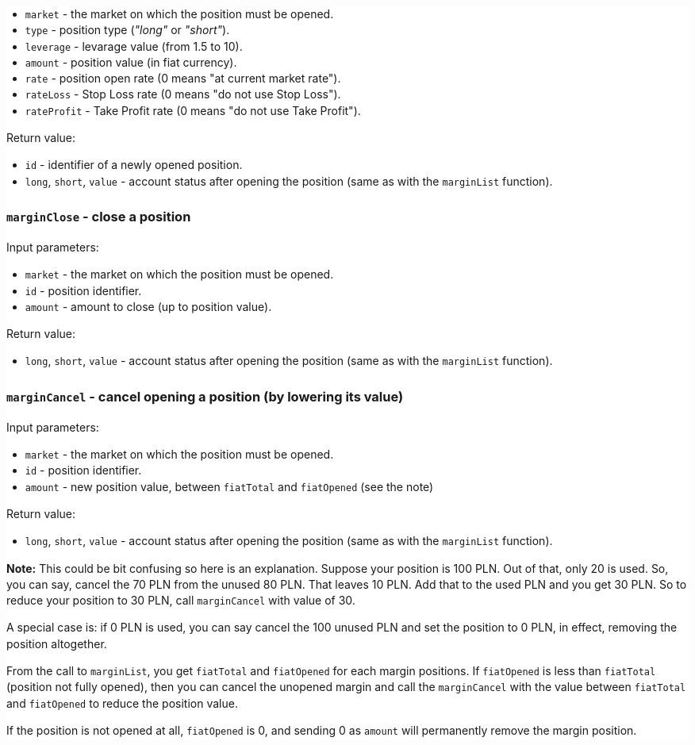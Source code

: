 * `market` - the market on which the position must be opened.
 * `type` - position type (*"long"* or *"short"*).
 * `leverage` - levarage value (from 1.5 to 10).
 * `amount` - position value (in fiat currency).
 * `rate` - position open rate (0 means "at current market rate").
 * `rateLoss` - Stop Loss rate (0 means "do not use Stop Loss").
 * `rateProfit` - Take Profit rate (0 means "do not use Take Profit").

Return value:
 * `id` - identifier of a newly opened position.
 * `long`, `short`, `value` - account status after opening the position (same as with the `marginList` function).

<a name="api_marginClose"></a>
### `marginClose` - close a position

Input parameters:

 * `market` - the market on which the position must be opened.
 * `id` - position identifier.
 * `amount` - amount to close (up to position value).

Return value:
 * `long`, `short`, `value` - account status after opening the position (same as with the `marginList` function).

<a name="api_marginCancel"></a>
### `marginCancel` - cancel opening a position (by lowering its value)

Input parameters:

 * `market` - the market on which the position must be opened.
 * `id` - position identifier.
 * `amount` - new position value, between `fiatTotal` and `fiatOpened` (see the note)

Return value:
 * `long`, `short`, `value` - account status after opening the position (same as with the `marginList` function).

<b>Note:</b> This could be bit confusing so here is an explanation.
Suppose your position is 100 PLN. Out of that, only 20 is used. So, you can say, cancel the 70 PLN from the unused 80 PLN. That leaves 10 PLN. Add that to the used PLN and you get 30 PLN. So to reduce your position to 30 PLN, call `marginCancel` with value of 30.

A special case is: if 0 PLN is used, you can say cancel the 100 unused PLN and set the position to 0 PLN, in effect, removing the position altogether.

From the call to `marginList`, you get `fiatTotal` and `fiatOpened` for each margin positions. If `fiatOpened` is less than `fiatTotal` (position not fully opened), then you can cancel the unopened margin and call the `marginCancel` with the value between `fiatTotal` and `fiatOpened` to reduce the position value.

If the position is not opened at all, `fiatOpened` is 0, and sending 0 as `amount` will permanently remove the margin position.
